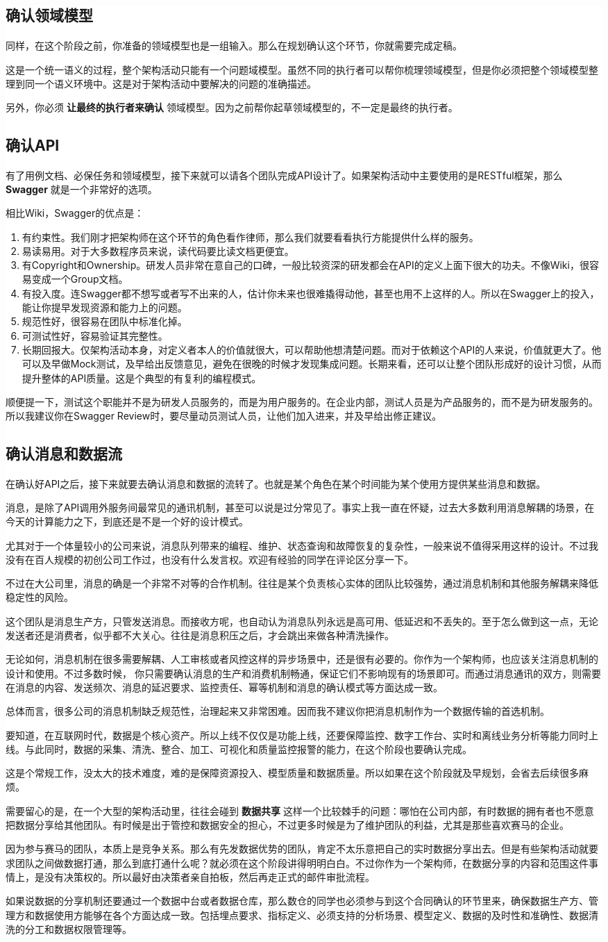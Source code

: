 ## 确认领域模型

同样，在这个阶段之前，你准备的领域模型也是一组输入。那么在规划确认这个环节，你就需要完成定稿。

这是一个统一语义的过程，整个架构活动只能有一个问题域模型。虽然不同的执行者可以帮你梳理领域模型，但是你必须把整个领域模型整理到同一个语义环境中。这是对于架构活动中要解决的问题的准确描述。

另外，你必须 **让最终的执行者来确认** 领域模型。因为之前帮你起草领域模型的，不一定是最终的执行者。

## 确认API

有了用例文档、必保任务和领域模型，接下来就可以请各个团队完成API设计了。如果架构活动中主要使用的是RESTful框架，那么 **Swagger** 就是一个非常好的选项。

相比Wiki，Swagger的优点是：

1. 有约束性。我们刚才把架构师在这个环节的角色看作律师，那么我们就要看看执行方能提供什么样的服务。
2. 易读易用。对于大多数程序员来说，读代码要比读文档更便宜。
3. 有Copyright和Ownership。研发人员非常在意自己的口碑，一般比较资深的研发都会在API的定义上面下很大的功夫。不像Wiki，很容易变成一个Group文档。
4. 有投入度。连Swagger都不想写或者写不出来的人，估计你未来也很难撬得动他，甚至也用不上这样的人。所以在Swagger上的投入，能让你提早发现资源和能力上的问题。
5. 规范性好，很容易在团队中标准化掉。
6. 可测试性好，容易验证其完整性。
7. 长期回报大。仅架构活动本身，对定义者本人的价值就很大，可以帮助他想清楚问题。而对于依赖这个API的人来说，价值就更大了。他可以及早做Mock测试，及早给出反馈意见，避免在很晚的时候才发现集成问题。长期来看，还可以让整个团队形成好的设计习惯，从而提升整体的API质量。这是个典型的有复利的编程模式。

顺便提一下，测试这个职能并不是为研发人员服务的，而是为用户服务的。在企业内部，测试人员是为产品服务的，而不是为研发服务的。所以我建议你在Swagger Review时，要尽量动员测试人员，让他们加入进来，并及早给出修正建议。

## 确认消息和数据流

在确认好API之后，接下来就要去确认消息和数据的流转了。也就是某个角色在某个时间能为某个使用方提供某些消息和数据。

消息，是除了API调用外服务间最常见的通讯机制，甚至可以说是过分常见了。事实上我一直在怀疑，过去大多数利用消息解耦的场景，在今天的计算能力之下，到底还是不是一个好的设计模式。

尤其对于一个体量较小的公司来说，消息队列带来的编程、维护、状态查询和故障恢复的复杂性，一般来说不值得采用这样的设计。不过我没有在百人规模的初创公司工作过，也没有什么发言权。欢迎有经验的同学在评论区分享一下。

不过在大公司里，消息的确是一个非常不对等的合作机制。往往是某个负责核心实体的团队比较强势，通过消息机制和其他服务解耦来降低稳定性的风险。

这个团队是消息生产方，只管发送消息。而接收方呢，也自动认为消息队列永远是高可用、低延迟和不丢失的。至于怎么做到这一点，无论发送者还是消费者，似乎都不大关心。往往是消息积压之后，才会跳出来做各种清洗操作。

无论如何，消息机制在很多需要解耦、人工审核或者风控这样的异步场景中，还是很有必要的。你作为一个架构师，也应该关注消息机制的设计和使用。不过多数时候， 你只需要确认消息的生产和消费机制畅通，保证它们不影响现有的场景即可。而通过消息通讯的双方，则需要在消息的内容、发送频次、消息的延迟要求、监控责任、幂等机制和消息的确认模式等方面达成一致。

总体而言，很多公司的消息机制缺乏规范性，治理起来又非常困难。因而我不建议你把消息机制作为一个数据传输的首选机制。

要知道，在互联网时代，数据是个核心资产。所以上线不仅仅是功能上线，还要保障监控、数字工作台、实时和离线业务分析等能力同时上线。与此同时，数据的采集、清洗、整合、加工、可视化和质量监控报警的能力，在这个阶段也要确认完成。

这是个常规工作，没太大的技术难度，难的是保障资源投入、模型质量和数据质量。所以如果在这个阶段就及早规划，会省去后续很多麻烦。

需要留心的是，在一个大型的架构活动里，往往会碰到 **数据共享** 这样一个比较棘手的问题：哪怕在公司内部，有时数据的拥有者也不愿意把数据分享给其他团队。有时候是出于管控和数据安全的担心，不过更多时候是为了维护团队的利益，尤其是那些喜欢赛马的企业。

因为参与赛马的团队，本质上是竞争关系。那么有先发数据优势的团队，肯定不太乐意把自己的实时数据分享出去。但是有些架构活动就要求团队之间做数据打通，那么到底打通什么呢？就必须在这个阶段讲得明明白白。不过你作为一个架构师，在数据分享的内容和范围这件事情上，是没有决策权的。所以最好由决策者亲自拍板，然后再走正式的邮件审批流程。

如果说数据的分享机制还要通过一个数据中台或者数据仓库，那么数仓的同学也必须参与到这个合同确认的环节里来，确保数据生产方、管理方和数据使用方能够在各个方面达成一致。包括埋点要求、指标定义、必须支持的分析场景、模型定义、数据的及时性和准确性、数据清洗的分工和数据权限管理等。

